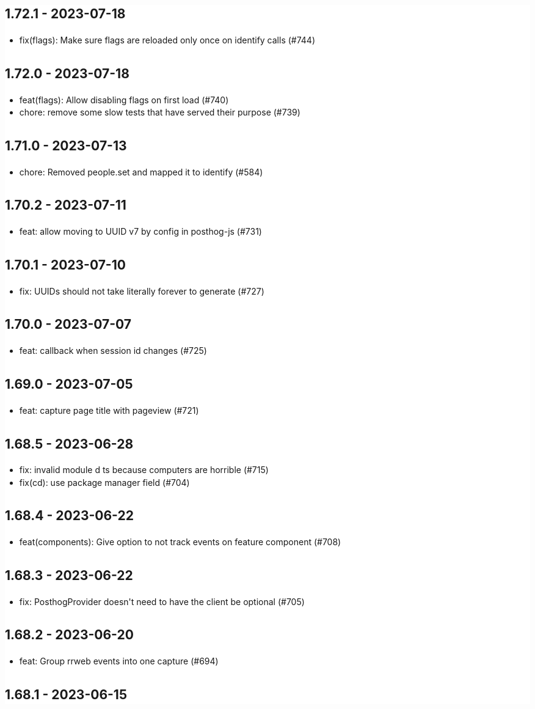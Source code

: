 ## 1.72.1 - 2023-07-18

- fix(flags): Make sure flags are reloaded only once on identify calls (#744)

## 1.72.0 - 2023-07-18

- feat(flags): Allow disabling flags on first load (#740)
- chore: remove some slow tests that have served their purpose (#739)

## 1.71.0 - 2023-07-13

- chore: Removed people.set and mapped it to identify (#584)

## 1.70.2 - 2023-07-11

- feat: allow moving to UUID v7 by config in posthog-js (#731)

## 1.70.1 - 2023-07-10

- fix: UUIDs should not take literally forever to generate (#727)

## 1.70.0 - 2023-07-07

- feat: callback when session id changes (#725)

## 1.69.0 - 2023-07-05

- feat: capture page title with pageview (#721)

## 1.68.5 - 2023-06-28

- fix: invalid module d ts because computers are horrible (#715)
- fix(cd): use package manager field (#704)

## 1.68.4 - 2023-06-22

- feat(components): Give option to not track events on feature component (#708)

## 1.68.3 - 2023-06-22

- fix: PosthogProvider doesn't need to have the client be optional (#705)

## 1.68.2 - 2023-06-20

- feat: Group rrweb events into one capture (#694)

## 1.68.1 - 2023-06-15
